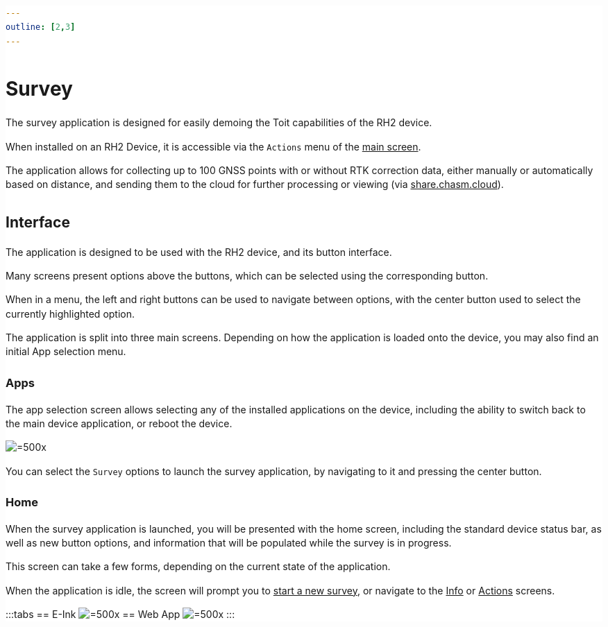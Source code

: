 ```yaml
---
outline: [2,3]
---
```

# Survey

The survey application is designed for easily demoing the Toit capabilities of the RH2 device.

When installed on an RH2 Device, it is accessible via the `Actions` menu of the [main screen](/devices/rtk/handheld/application).

The application allows for collecting up to 100 GNSS points with or without RTK correction data, either manually or automatically based on distance, and sending them to the cloud for further processing or viewing (via [share.chasm.cloud](/apps/chasm/share/)).

## Interface

The application is designed to be used with the RH2 device, and its button interface.

Many screens present options above the buttons, which can be selected using the corresponding button.

When in a menu, the left and right buttons can be used to navigate between options, with the center button used to select the currently highlighted option.

The application is split into three main screens.
Depending on how the application is loaded onto the device, you may also find an initial App selection menu.

### Apps

The app selection screen allows selecting any of the installed applications on the device, including the ability to switch back to the main device application, or reboot the device.

![=500x](https://upload.r2.lb.chasm.cloud/2025/10/ApplicationFrameHost_I8ns15cyLB.png)

You can select the `Survey` options to launch the survey application, by navigating to it and pressing the center button.

### Home

When the survey application is launched, you will be presented with the home screen, including the standard device status bar, as well as new button options, and information that will be populated while the survey is in progress.

This screen can take a few forms, depending on the current state of the application.

When the application is idle, the screen will prompt you to [start a new survey](#surveying), or navigate to the [Info](#info) or [Actions](#actions) screens.

:::tabs
== E-Ink
![=500x](https://upload.r2.lb.chasm.cloud/2025/10/ApplicationFrameHost_8CTt8Sv1FG.png)
== Web App
![=500x](https://upload.r2.lb.chasm.cloud/2025/10/chrome_erGwlLVCvH.png)
:::
